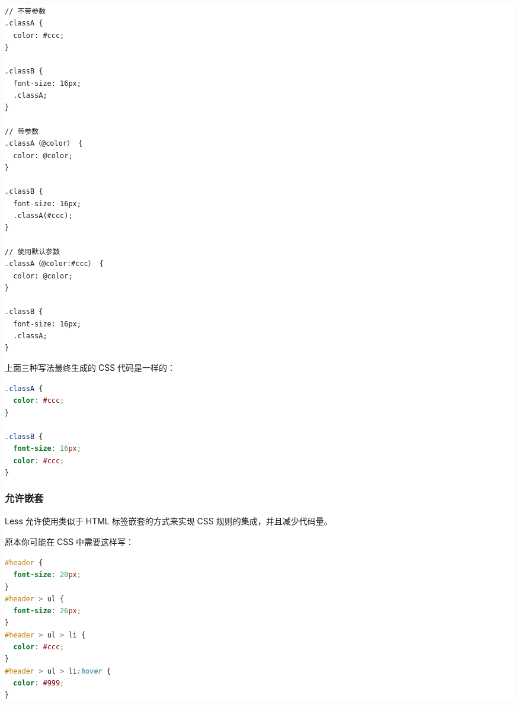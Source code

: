 ```less
// 不带参数
.classA {
  color: #ccc;
}

.classB {
  font-size: 16px;
  .classA;
}

// 带参数
.classA（@color） {
  color: @color;
}

.classB {
  font-size: 16px;
  .classA(#ccc);
}

// 使用默认参数
.classA（@color:#ccc） {
  color: @color;
}

.classB {
  font-size: 16px;
  .classA;
}
```

上面三种写法最终生成的 CSS 代码是一样的：

```css
.classA {
  color: #ccc;
}

.classB {
  font-size: 16px;
  color: #ccc;
}
```

### 允许嵌套

Less 允许使用类似于 HTML 标签嵌套的方式来实现 CSS 规则的集成，并且减少代码量。

原本你可能在 CSS 中需要这样写：

```css
#header {
  font-size: 20px;
}
#header > ul {
  font-size: 26px;
}
#header > ul > li {
  color: #ccc;
}
#header > ul > li:hover {
  color: #999;
}
```
